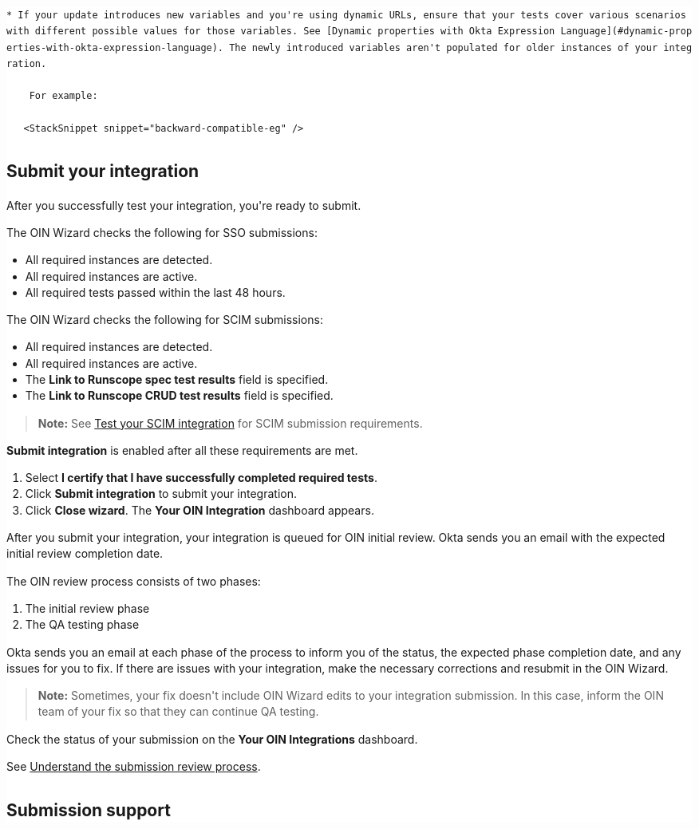     * If your update introduces new variables and you're using dynamic URLs, ensure that your tests cover various scenarios with different possible values for those variables. See [Dynamic properties with Okta Expression Language](#dynamic-properties-with-okta-expression-language). The newly introduced variables aren't populated for older instances of your integration.

        For example:

       <StackSnippet snippet="backward-compatible-eg" />

## Submit your integration

After you successfully test your integration, you're ready to submit.

The OIN Wizard checks the following for SSO submissions:

* All required instances are detected.
* All required instances are active.
* All required tests passed within the last 48 hours.

The OIN Wizard checks the following for SCIM submissions:

* All required instances are detected.
* All required instances are active.
* The **Link to Runscope spec test results** field is specified.
* The **Link to Runscope CRUD test results** field is specified.

> **Note:** See [Test your SCIM integration](#test-your-scim-integration) for SCIM submission requirements.

**Submit integration** is enabled after all these requirements are met.

1. Select **I certify that I have successfully completed required tests**.
1. Click **Submit integration** to submit your integration.
1. Click **Close wizard**.
    The **Your OIN Integration** dashboard appears.

After you submit your integration, your integration is queued for OIN initial review. Okta sends you an email with the expected initial review completion date.

The OIN review process consists of two phases:

1. The initial review phase
1. The QA testing phase

Okta sends you an email at each phase of the process to inform you of the status, the expected phase completion date, and any issues for you to fix. If there are issues with your integration, make the necessary corrections and resubmit in the OIN Wizard.

> **Note:** Sometimes, your fix doesn't include OIN Wizard edits to your integration submission. In this case, inform the OIN team of your fix so that they can continue QA testing.

Check the status of your submission on the **Your OIN Integrations** dashboard.

See [Understand the submission review process](/docs/guides/submit-app-overview/#understand-the-submission-review-process).

## Submission support
